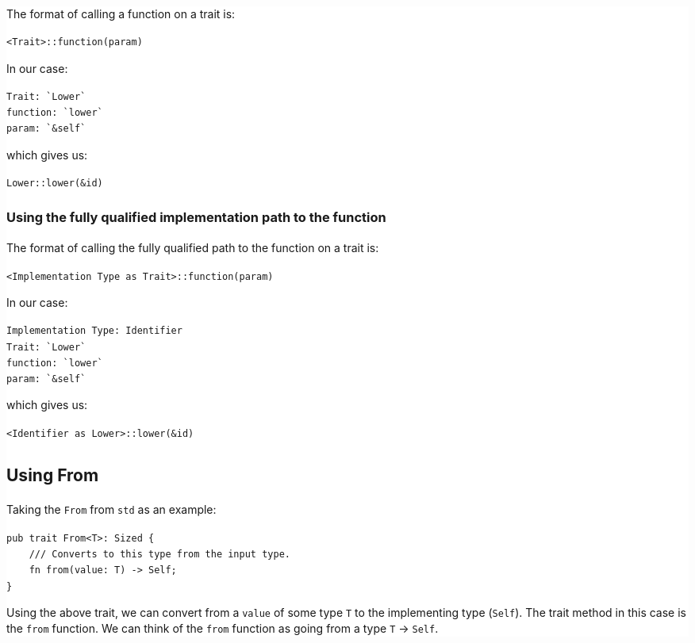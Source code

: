The format of calling a function on a trait is:

```{.rust .scrollx}
<Trait>::function(param)
```

In our case:

```{.rust .scrollx}
Trait: `Lower`
function: `lower`
param: `&self`
```

which gives us:

```{.rust .scrollx}
Lower::lower(&id)
```

### Using the fully qualified implementation path to the function

The format of calling the fully qualified path to the function on a trait is:

```{.rust .scrollx}
<Implementation Type as Trait>::function(param)
```

In our case:

```{.rust .scrollx}
Implementation Type: Identifier
Trait: `Lower`
function: `lower`
param: `&self`
```

which gives us:

```{.rust .scrollx}
<Identifier as Lower>::lower(&id)
```


## Using From


Taking the `From` from `std` as an example:

```{.rust .scrollx}
pub trait From<T>: Sized {
    /// Converts to this type from the input type.
    fn from(value: T) -> Self;
}
```

Using the above trait, we can convert from a `value` of some type `T`  to the implementing type (`Self`). The trait method
in this case is the `from` function. We can think of the `from` function as going from a type `T` -> `Self`.
